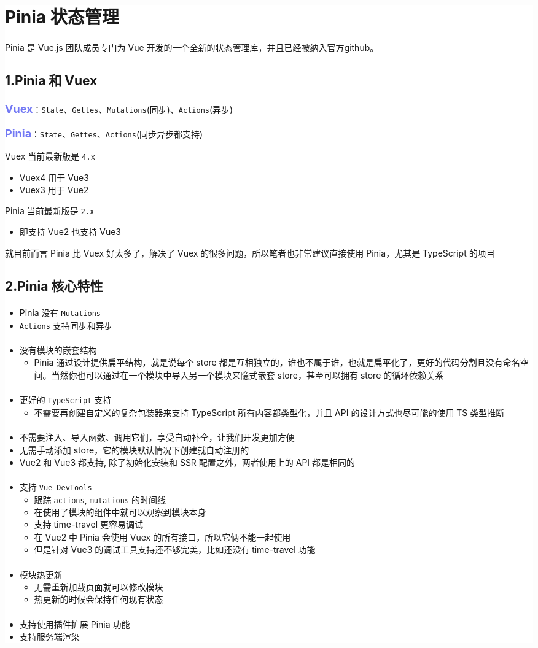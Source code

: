 # Pinia 状态管理

Pinia 是 Vue.js 团队成员专门为 Vue 开发的一个全新的状态管理库，并且已经被纳入官方[github](https://github.com/vuejs/pinia)。

## 1.Pinia 和 Vuex

<font size=4 color=#7379f4 ><b>Vuex</b></font>：`State`、`Gettes`、`Mutations`(同步)、`Actions`(异步)
<br />

<font size=4 color=#7379f4 ><b>Pinia</b></font>：`State`、`Gettes`、`Actions`(同步异步都支持)
<br />

Vuex 当前最新版是 `4.x`

- Vuex4 用于 Vue3
- Vuex3 用于 Vue2

Pinia 当前最新版是 `2.x`

- 即支持 Vue2 也支持 Vue3

就目前而言 Pinia 比 Vuex 好太多了，解决了 Vuex 的很多问题，所以笔者也非常建议直接使用 Pinia，尤其是 TypeScript 的项目

## 2.Pinia 核心特性

- Pinia 没有 `Mutations`
- `Actions` 支持同步和异步
  <br /><br />
- 没有模块的嵌套结构
  - Pinia 通过设计提供扁平结构，就是说每个 store 都是互相独立的，谁也不属于谁，也就是扁平化了，更好的代码分割且没有命名空间。当然你也可以通过在一个模块中导入另一个模块来隐式嵌套 store，甚至可以拥有 store 的循环依赖关系
    <br /><br />
- 更好的 `TypeScript` 支持
  - 不需要再创建自定义的复杂包装器来支持 TypeScript 所有内容都类型化，并且 API 的设计方式也尽可能的使用 TS 类型推断
    <br /><br />
- 不需要注入、导入函数、调用它们，享受自动补全，让我们开发更加方便
- 无需手动添加 store，它的模块默认情况下创建就自动注册的
- Vue2 和 Vue3 都支持, 除了初始化安装和 SSR 配置之外，两者使用上的 API 都是相同的
  <br /><br />
- 支持 `Vue DevTools`
  - 跟踪 `actions`, `mutations` 的时间线
  - 在使用了模块的组件中就可以观察到模块本身
  - 支持 time-travel 更容易调试
  - 在 Vue2 中 Pinia 会使用 Vuex 的所有接口，所以它俩不能一起使用
  - 但是针对 Vue3 的调试工具支持还不够完美，比如还没有 time-travel 功能
    <br /><br />
- 模块热更新
  - 无需重新加载页面就可以修改模块
  - 热更新的时候会保持任何现有状态
    <br /><br />
- 支持使用插件扩展 Pinia 功能
- 支持服务端渲染
